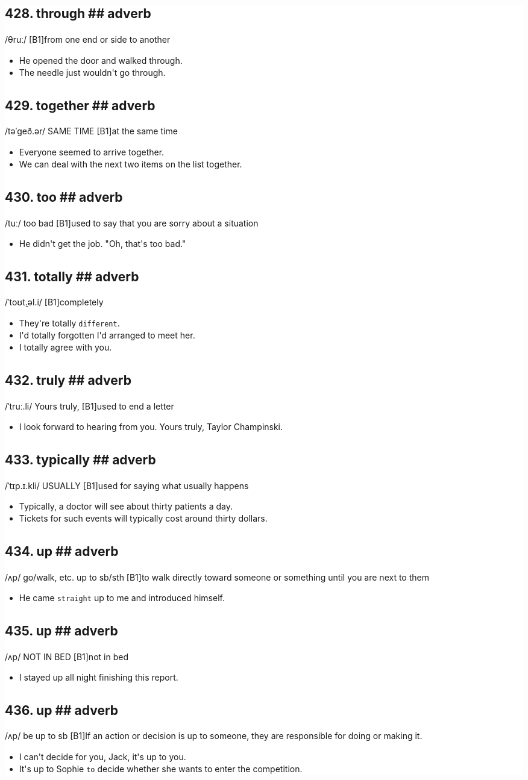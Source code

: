 ## 428. through ## adverb
/θruː/ 
[B1]from one end or side to another
- He opened the door and walked through.
- The needle just wouldn't go through.

## 429. together ## adverb
/təˈgeð.ər/ SAME TIME
[B1]at the same time
- Everyone seemed to arrive together.
- We can deal with the next two items on the list together.

## 430. too ## adverb
/tuː/ too bad
[B1]used to say that you are sorry about a situation
- He didn't get the job. "Oh, that's too bad."

## 431. totally ## adverb
/ˈtoʊt̬.əl.i/ 
[B1]completely
- They're totally `different`.
- I'd totally forgotten I'd arranged to meet her.
- I totally agree with you.

## 432. truly ## adverb
/ˈtruː.li/ Yours truly,
[B1]used to end a letter
- I look forward to hearing from you. Yours truly, Taylor Champinski.

## 433. typically ## adverb
/ˈtɪp.ɪ.kli/ USUALLY
[B1]used for saying what usually happens
- Typically, a doctor will see about thirty patients a day.
- Tickets for such events will typically cost around thirty dollars.

## 434. up ## adverb
/ʌp/ go/walk, etc. up to sb/sth
[B1]to walk directly toward someone or something until you are next to them
- He came `straight` up to me and introduced himself.

## 435. up ## adverb
/ʌp/ NOT IN BED
[B1]not in bed
- I stayed up all night finishing this report.

## 436. up ## adverb
/ʌp/ be up to sb
[B1]If an action or decision is up to someone, they are responsible for doing or making it.
- I can't decide for you, Jack, it's up to you.
- It's up to Sophie `to` decide whether she wants to enter the competition.
